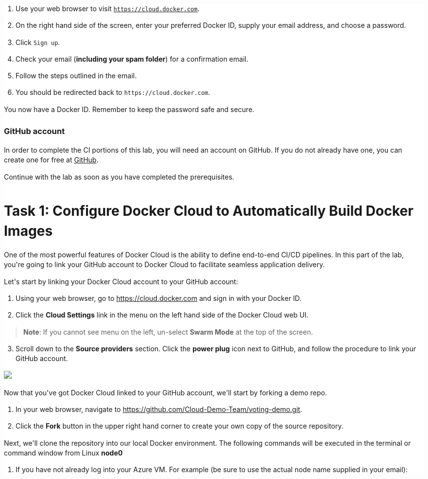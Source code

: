 1. Use your web browser to visit [`https://cloud.docker.com`](https://cloud.docker.com).

2. On the right hand side of the screen, enter your preferred Docker ID, supply your email address, and choose a password.

3. Click `Sign up`.

4. Check your email (**including your spam folder**) for a confirmation email.

5. Follow the steps outlined in the email.

6. You should be redirected back to `https://cloud.docker.com`.

You now have a Docker ID. Remember to keep the password safe and secure. 
		
  
### GitHub account

In order to complete the CI portions of this lab, you will need an account on GitHub. If you do not already have one, you can create one for free at [GitHub](https://github.com).

Continue with the lab as soon as you have completed the prerequisites.


# <a name="deploy_app"></a>Task 1: Configure Docker Cloud to Automatically Build Docker Images

One of the most powerful features of Docker Cloud is the ability to define end-to-end CI/CD pipelines. In this part of the lab, you're going to link your GitHub account to Docker Cloud to facilitate seamless application delivery.

Let's start by linking your Docker Cloud account to your GitHub account:

1. Using your web browser, go to <a href="https://cloud.docker.com">https://cloud.docker.com</a> and sign in with your Docker ID.

2. Click the **Cloud Settings** link in the menu on the left hand side of the Docker Cloud web UI.

> **Note**: If you cannot see menu on the left, un-select **Swarm Mode** at the top of the screen.

3. Scroll down to the **Source providers** section. Click the **power plug** icon next to GitHub, and follow the procedure to link your GitHub account.

![](./images/power_socket.jpg)

Now that you've got Docker Cloud linked to your GitHub account, we'll start by forking a demo repo.

1. In your web browser, navigate to <a href="https://github.com/Cloud-Demo-Team/voting-demo.git"> https://github.com/Cloud-Demo-Team/voting-demo.git</a>.

2. Click the **Fork** button in the upper right hand corner to create your own copy of the source repository.

Next, we'll clone the repository into our local Docker environment. The following commands will be executed in the terminal or command window from Linux **node0**

1. If you have not already log into your Azure VM. For example (be sure to use the actual node name supplied in your email):
